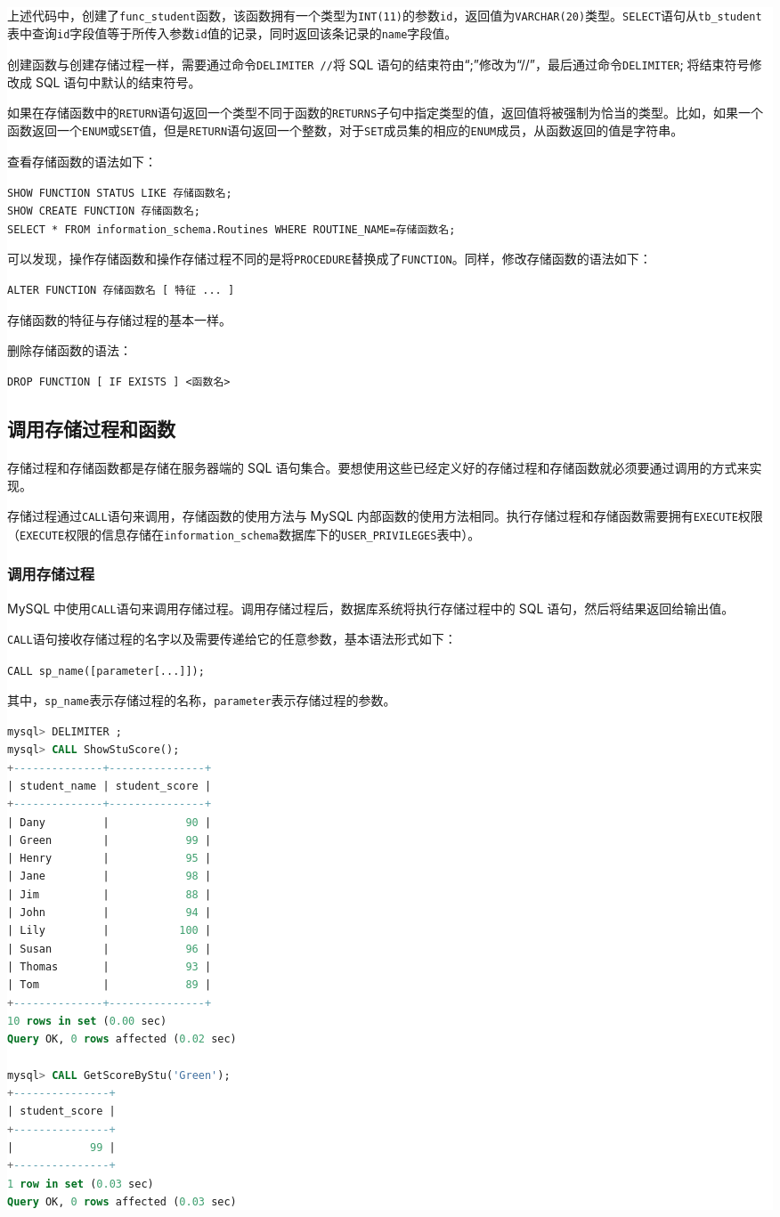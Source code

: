 上述代码中，创建了`func_student`函数，该函数拥有一个类型为`INT(11)`的参数`id`，返回值为`VARCHAR(20)`类型。`SELECT`语句从`tb_student`表中查询`id`字段值等于所传入参数`id`值的记录，同时返回该条记录的`name`字段值。

创建函数与创建存储过程一样，需要通过命令`DELIMITER //`将 SQL 语句的结束符由“;”修改为“//”，最后通过命令`DELIMITER`; 将结束符号修改成 SQL 语句中默认的结束符号。

如果在存储函数中的`RETURN`语句返回一个类型不同于函数的`RETURNS`子句中指定类型的值，返回值将被强制为恰当的类型。比如，如果一个函数返回一个`ENUM`或`SET`值，但是`RETURN`语句返回一个整数，对于`SET`成员集的相应的`ENUM`成员，从函数返回的值是字符串。

查看存储函数的语法如下：
```
SHOW FUNCTION STATUS LIKE 存储函数名;
SHOW CREATE FUNCTION 存储函数名;
SELECT * FROM information_schema.Routines WHERE ROUTINE_NAME=存储函数名;
```
可以发现，操作存储函数和操作存储过程不同的是将`PROCEDURE`替换成了`FUNCTION`。同样，修改存储函数的语法如下：
```
ALTER FUNCTION 存储函数名 [ 特征 ... ]
```
存储函数的特征与存储过程的基本一样。

删除存储函数的语法：
```
DROP FUNCTION [ IF EXISTS ] <函数名>
```
## 调用存储过程和函数
存储过程和存储函数都是存储在服务器端的 SQL 语句集合。要想使用这些已经定义好的存储过程和存储函数就必须要通过调用的方式来实现。

存储过程通过`CALL`语句来调用，存储函数的使用方法与 MySQL 内部函数的使用方法相同。执行存储过程和存储函数需要拥有`EXECUTE`权限（`EXECUTE`权限的信息存储在`information_schema`数据库下的`USER_PRIVILEGES`表中）。
### 调用存储过程
MySQL 中使用`CALL`语句来调用存储过程。调用存储过程后，数据库系统将执行存储过程中的 SQL 语句，然后将结果返回给输出值。

`CALL`语句接收存储过程的名字以及需要传递给它的任意参数，基本语法形式如下：
```
CALL sp_name([parameter[...]]);
```
其中，`sp_name`表示存储过程的名称，`parameter`表示存储过程的参数。

```sql
mysql> DELIMITER ;
mysql> CALL ShowStuScore();
+--------------+---------------+
| student_name | student_score |
+--------------+---------------+
| Dany         |            90 |
| Green        |            99 |
| Henry        |            95 |
| Jane         |            98 |
| Jim          |            88 |
| John         |            94 |
| Lily         |           100 |
| Susan        |            96 |
| Thomas       |            93 |
| Tom          |            89 |
+--------------+---------------+
10 rows in set (0.00 sec)
Query OK, 0 rows affected (0.02 sec)

mysql> CALL GetScoreByStu('Green');
+---------------+
| student_score |
+---------------+
|            99 |
+---------------+
1 row in set (0.03 sec)
Query OK, 0 rows affected (0.03 sec)
```